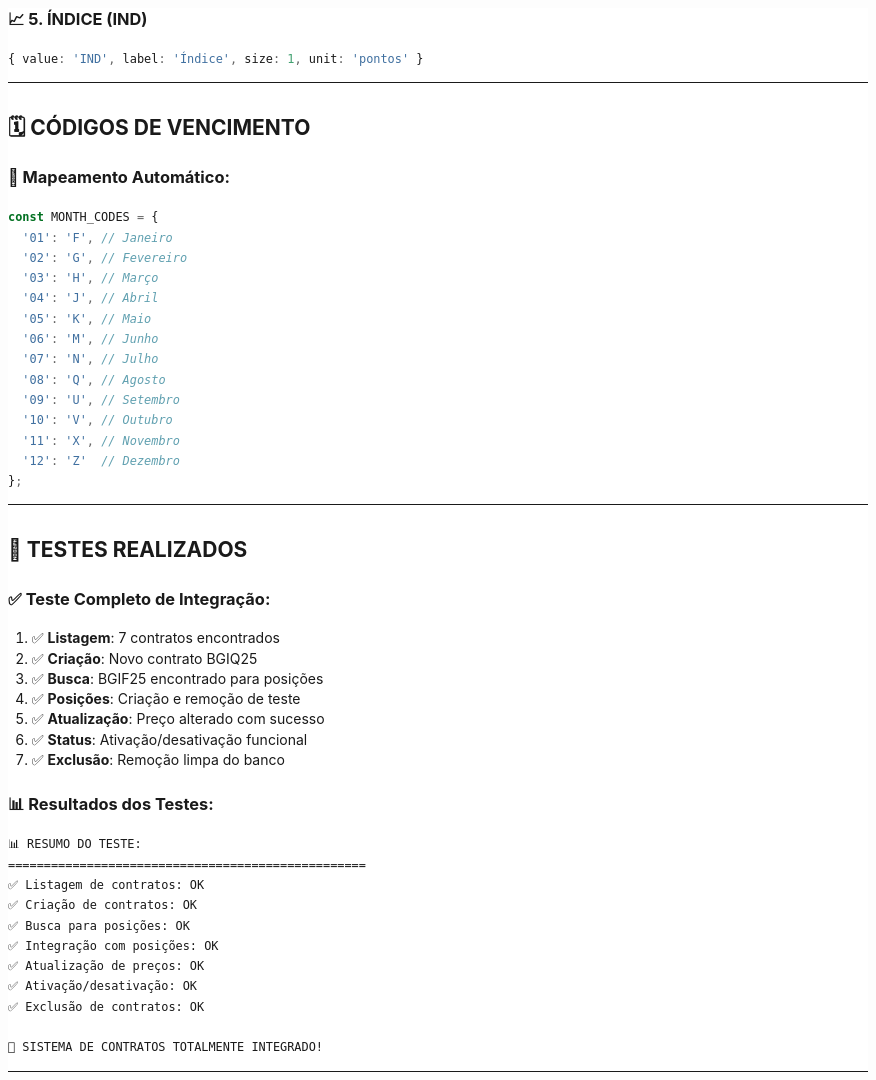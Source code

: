 ### **📈 5. ÍNDICE (IND)**
```typescript
{ value: 'IND', label: 'Índice', size: 1, unit: 'pontos' }
```

---

## 🗓️ **CÓDIGOS DE VENCIMENTO**

### **📅 Mapeamento Automático:**
```typescript
const MONTH_CODES = {
  '01': 'F', // Janeiro
  '02': 'G', // Fevereiro  
  '03': 'H', // Março
  '04': 'J', // Abril
  '05': 'K', // Maio
  '06': 'M', // Junho
  '07': 'N', // Julho
  '08': 'Q', // Agosto
  '09': 'U', // Setembro
  '10': 'V', // Outubro
  '11': 'X', // Novembro
  '12': 'Z'  // Dezembro
};
```

---

## 🧪 **TESTES REALIZADOS**

### **✅ Teste Completo de Integração:**
1. ✅ **Listagem**: 7 contratos encontrados
2. ✅ **Criação**: Novo contrato BGIQ25 
3. ✅ **Busca**: BGIF25 encontrado para posições
4. ✅ **Posições**: Criação e remoção de teste
5. ✅ **Atualização**: Preço alterado com sucesso
6. ✅ **Status**: Ativação/desativação funcional
7. ✅ **Exclusão**: Remoção limpa do banco

### **📊 Resultados dos Testes:**
```bash
📊 RESUMO DO TESTE:
==================================================
✅ Listagem de contratos: OK
✅ Criação de contratos: OK  
✅ Busca para posições: OK
✅ Integração com posições: OK
✅ Atualização de preços: OK
✅ Ativação/desativação: OK
✅ Exclusão de contratos: OK

🎉 SISTEMA DE CONTRATOS TOTALMENTE INTEGRADO!
```

---